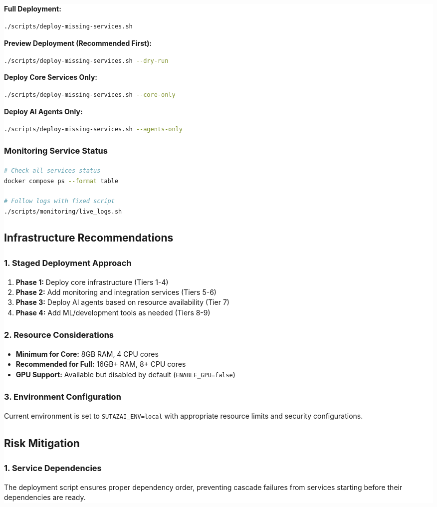 **Full Deployment:**
```bash
./scripts/deploy-missing-services.sh
```

**Preview Deployment (Recommended First):**
```bash
./scripts/deploy-missing-services.sh --dry-run
```

**Deploy Core Services Only:**
```bash
./scripts/deploy-missing-services.sh --core-only
```

**Deploy AI Agents Only:**
```bash
./scripts/deploy-missing-services.sh --agents-only
```

### Monitoring Service Status
```bash
# Check all services status
docker compose ps --format table

# Follow logs with fixed script
./scripts/monitoring/live_logs.sh
```

## Infrastructure Recommendations

### 1. Staged Deployment Approach
1. **Phase 1:** Deploy core infrastructure (Tiers 1-4)
2. **Phase 2:** Add monitoring and integration services (Tiers 5-6)  
3. **Phase 3:** Deploy AI agents based on resource availability (Tier 7)
4. **Phase 4:** Add ML/development tools as needed (Tiers 8-9)

### 2. Resource Considerations
- **Minimum for Core:** 8GB RAM, 4 CPU cores
- **Recommended for Full:** 16GB+ RAM, 8+ CPU cores
- **GPU Support:** Available but disabled by default (`ENABLE_GPU=false`)

### 3. Environment Configuration
Current environment is set to `SUTAZAI_ENV=local` with appropriate resource limits and security configurations.

## Risk Mitigation

### 1. Service Dependencies
The deployment script ensures proper dependency order, preventing cascade failures from services starting before their dependencies are ready.
